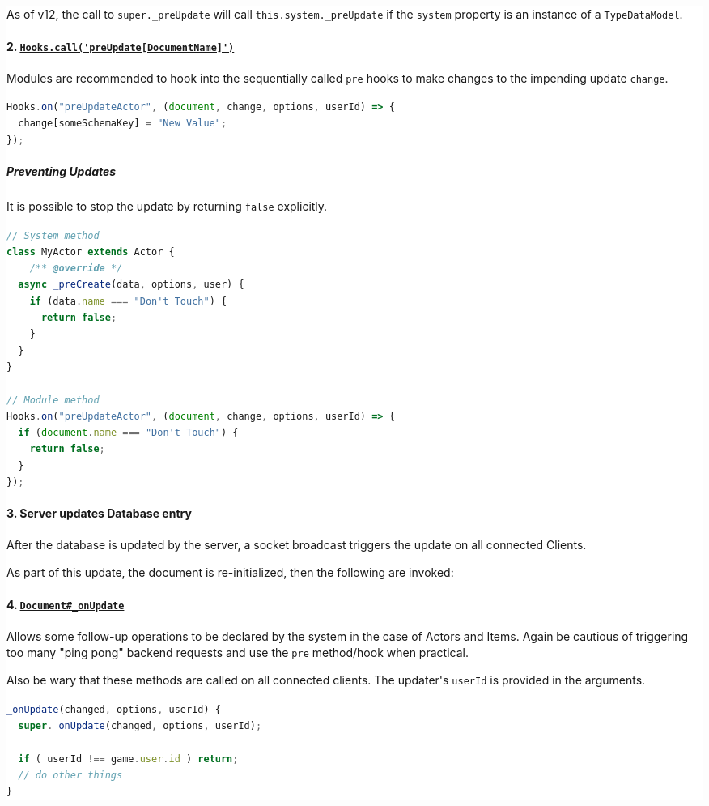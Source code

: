 As of v12, the call to `super._preUpdate` will call `this.system._preUpdate` if the `system` property is an instance of a `TypeDataModel`.

#### 2. [`Hooks.call('preUpdate[DocumentName]')`](https://foundryvtt.com/api/modules/hookEvents.html#preUpdateDocument)

Modules are recommended to hook into the sequentially called `pre` hooks to make changes to the impending update `change`.

```javascript
Hooks.on("preUpdateActor", (document, change, options, userId) => {
  change[someSchemaKey] = "New Value";
});
```

##### Preventing Updates

It is possible to stop the update by returning `false` explicitly.

```javascript
// System method
class MyActor extends Actor {
	/** @override */
  async _preCreate(data, options, user) {
  	if (data.name === "Don't Touch") {
      return false;
    }
  }
}

// Module method
Hooks.on("preUpdateActor", (document, change, options, userId) => {
  if (document.name === "Don't Touch") {
    return false;
  }
});
```

#### 3. Server updates Database entry

After the database is updated by the server, a socket broadcast triggers the update on all connected Clients.

As part of this update, the document is re-initialized, then the following are invoked:

#### 4. [`Document#_onUpdate`](https://foundryvtt.com/api/classes/foundry.abstract.Document.html#_onUpdate)

Allows some follow-up operations to be declared by the system in the case of Actors and Items. Again be cautious of triggering too many "ping pong" backend requests and use the `pre` method/hook when practical.

Also be wary that these methods are called on all connected clients. The updater's `userId` is provided in the arguments.

```javascript
_onUpdate(changed, options, userId) {
  super._onUpdate(changed, options, userId);

  if ( userId !== game.user.id ) return;
  // do other things
}
```


  [embeddedDocumentCollection]: [
